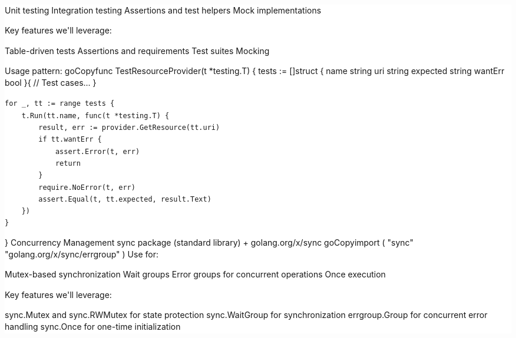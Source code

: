 Unit testing
Integration testing
Assertions and test helpers
Mock implementations

Key features we'll leverage:

Table-driven tests
Assertions and requirements
Test suites
Mocking

Usage pattern:
goCopyfunc TestResourceProvider(t *testing.T) {
    tests := []struct {
        name     string
        uri      string
        expected string
        wantErr  bool
    }{
        // Test cases...
    }
    
    for _, tt := range tests {
        t.Run(tt.name, func(t *testing.T) {
            result, err := provider.GetResource(tt.uri)
            if tt.wantErr {
                assert.Error(t, err)
                return
            }
            require.NoError(t, err)
            assert.Equal(t, tt.expected, result.Text)
        })
    }
}
Concurrency Management
sync package (standard library) + golang.org/x/sync
goCopyimport (
    "sync"
    "golang.org/x/sync/errgroup"
)
Use for:

Mutex-based synchronization
Wait groups
Error groups for concurrent operations
Once execution

Key features we'll leverage:

sync.Mutex and sync.RWMutex for state protection
sync.WaitGroup for synchronization
errgroup.Group for concurrent error handling
sync.Once for one-time initialization
